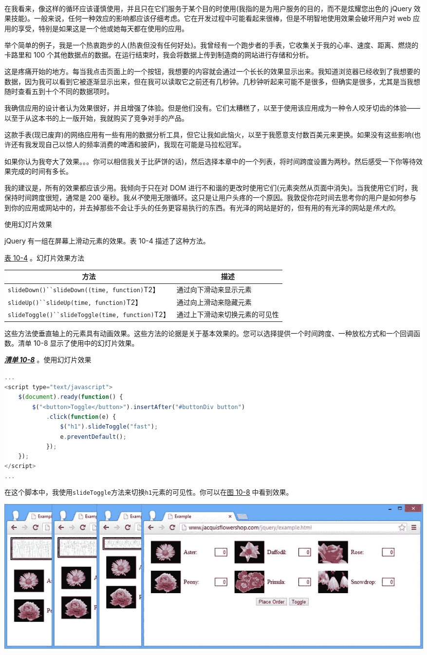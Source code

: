 在我看来，像这样的循环应该谨慎使用，并且只在它们服务于某个目的时使用(我指的是为用户服务的目的，而不是炫耀您出色的 jQuery 效果技能)。一般来说，任何一种效应的影响都应该仔细考虑。它在开发过程中可能看起来很棒，但是不明智地使用效果会破坏用户对 web 应用的享受，特别是如果这是一个他或她每天都在使用的应用。

举个简单的例子，我是一个热衷跑步的人(热衷但没有任何好处)。我曾经有一个跑步者的手表，它收集关于我的心率、速度、距离、燃烧的卡路里和 100 个其他数据点的数据。在运行结束时，我会将数据上传到制造商的网站进行存储和分析。

这是疼痛开始的地方。每当我点击页面上的一个按钮，我想要的内容就会通过一个长长的效果显示出来。我知道浏览器已经收到了我想要的数据，因为我可以看到它被逐渐显示出来，但在我可以读取它之前还有几秒钟。几秒钟听起来可能不是很多，但确实是很多，尤其是当我想随时查看五到十个不同的数据项时。

我确信应用的设计者认为效果很好，并且增强了体验。但是他们没有。它们太糟糕了，以至于使用该应用成为一种令人咬牙切齿的体验——以至于从这本书的上一版开始，我就购买了竞争对手的产品。

这款手表(现已废弃)的网络应用有一些有用的数据分析工具，但它让我如此恼火，以至于我愿意支付数百美元来更换。如果没有这些影响(也许还有我发现自己以惊人的频率消费的啤酒和披萨)，我现在可能是马拉松冠军。

如果你认为我夸大了效果。。。你可以相信我关于比萨饼的话)，然后选择本章中的一个列表，将时间跨度设置为两秒。然后感受一下你等待效果完成的时间有多长。

我的建议是，所有的效果都应该少用。我倾向于只在对 DOM 进行不和谐的更改时使用它们(元素突然从页面中消失)。当我使用它们时，我保持时间跨度很短，通常是 200 毫秒。我*从不*使用无限循环。这只是让用户头疼的一个原因。我敦促你花时间去思考你的用户是如何参与到你的应用或网站中的，并去掉那些不会让手头的任务更容易执行的东西。有光泽的网站是好的，但有用的有光泽的网站是*伟大的*。

使用幻灯片效果

jQuery 有一组在屏幕上滑动元素的效果。表 10-4 描述了这种方法。

[表 10-4](#_Tab4) 。幻灯片效果方法

| 方法 | 描述 |
| --- | --- |
| `slideDown()``slideDown((time, function)`T2】 | 通过向下滑动来显示元素 |
| `slideUp()``slideUp(time, function)`T2】 | 通过向上滑动来隐藏元素 |
| `slideToggle()``slideToggle(time, function)`T2】 | 通过上下滑动来切换元素的可见性 |

这些方法使垂直轴上的元素具有动画效果。这些方法的论据是关于基本效果的。您可以选择提供一个时间跨度、一种放松方式和一个回调函数。清单 10-8 显示了使用中的幻灯片效果。

***[清单 10-8](#_list8)*** 。使用幻灯片效果

```js
...
<script type="text/javascript">
    $(document).ready(function() {
        $("<button>Toggle</button>").insertAfter("#buttonDiv button")
            .click(function(e) {
                $("h1").slideToggle("fast");
                e.preventDefault();
            });
    });
</script>
...
```

在这个脚本中，我使用`slideToggle`方法来切换`h1`元素的可见性。你可以在[图 10-8](#Fig8) 中看到效果。

![9781430263883_Fig10-08.jpg](img/9781430263883_Fig10-08.jpg)
